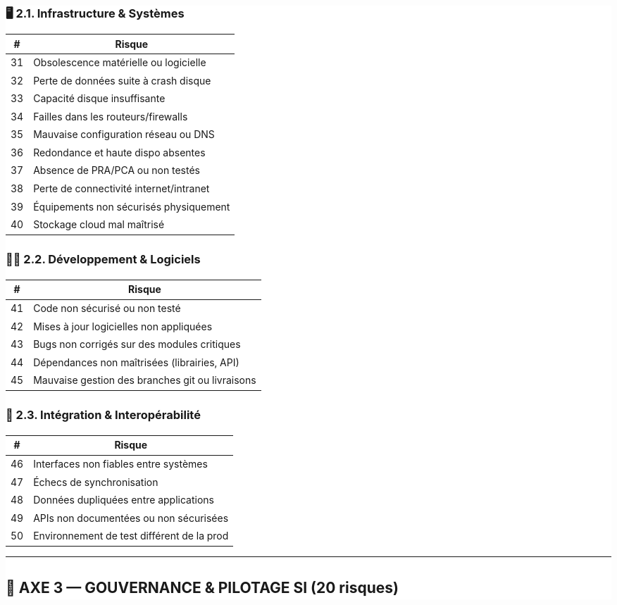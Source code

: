 ### 🖥️ 2.1. Infrastructure & Systèmes

| #  | Risque                                  |
| -- | --------------------------------------- |
| 31 | Obsolescence matérielle ou logicielle   |
| 32 | Perte de données suite à crash disque   |
| 33 | Capacité disque insuffisante            |
| 34 | Failles dans les routeurs/firewalls     |
| 35 | Mauvaise configuration réseau ou DNS    |
| 36 | Redondance et haute dispo absentes      |
| 37 | Absence de PRA/PCA ou non testés        |
| 38 | Perte de connectivité internet/intranet |
| 39 | Équipements non sécurisés physiquement  |
| 40 | Stockage cloud mal maîtrisé             |

### 👨‍💻 2.2. Développement & Logiciels

| #  | Risque                                          |
| -- | ----------------------------------------------- |
| 41 | Code non sécurisé ou non testé                  |
| 42 | Mises à jour logicielles non appliquées         |
| 43 | Bugs non corrigés sur des modules critiques     |
| 44 | Dépendances non maîtrisées (librairies, API)    |
| 45 | Mauvaise gestion des branches git ou livraisons |

### 🔄 2.3. Intégration & Interopérabilité

| #  | Risque                                     |
| -- | ------------------------------------------ |
| 46 | Interfaces non fiables entre systèmes      |
| 47 | Échecs de synchronisation                  |
| 48 | Données dupliquées entre applications      |
| 49 | APIs non documentées ou non sécurisées     |
| 50 | Environnement de test différent de la prod |

---

## 🧭 AXE 3 — GOUVERNANCE & PILOTAGE SI (20 risques)
